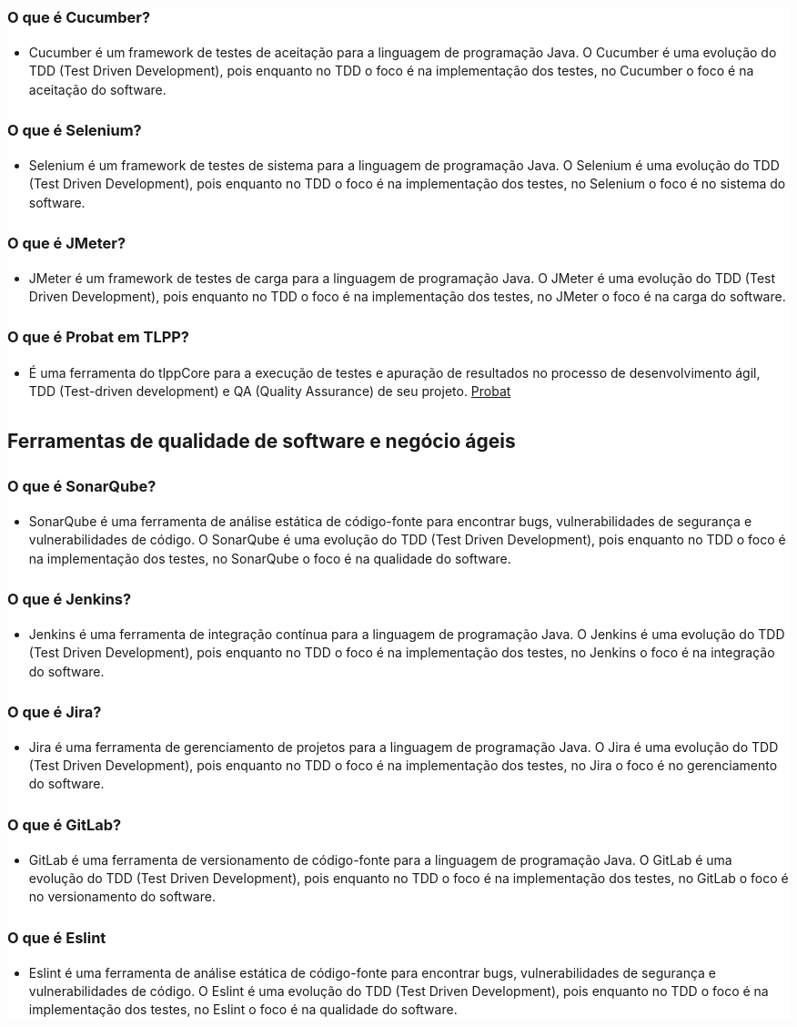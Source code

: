 ### O que é Cucumber?
- Cucumber é um framework de testes de aceitação para a linguagem de programação Java. O Cucumber é uma evolução do TDD (Test Driven Development), pois enquanto no TDD o foco é na implementação dos testes, no Cucumber o foco é na aceitação do software.

### O que é Selenium?    
- Selenium é um framework de testes de sistema para a linguagem de programação Java. O Selenium é uma evolução do TDD (Test Driven Development), pois enquanto no TDD o foco é na implementação dos testes, no Selenium o foco é no sistema do software.

### O que é JMeter?
- JMeter é um framework de testes de carga para a linguagem de programação Java. O JMeter é uma evolução do TDD (Test Driven Development), pois enquanto no TDD o foco é na implementação dos testes, no JMeter o foco é na carga do software.

### O que é Probat em TLPP?
- É uma ferramenta do tlppCore para a execução de testes e apuração de resultados no processo de desenvolvimento ágil, TDD (Test-driven development) e QA (Quality Assurance) de seu projeto. [Probat](https://tdn.totvs.com/pages/viewpage.action?pageId=654947393)


## Ferramentas de qualidade de software e negócio ágeis

### O que é SonarQube?
- SonarQube é uma ferramenta de análise estática de código-fonte para encontrar bugs, vulnerabilidades de segurança e vulnerabilidades de código. O SonarQube é uma evolução do TDD (Test Driven Development), pois enquanto no TDD o foco é na implementação dos testes, no SonarQube o foco é na qualidade do software.

### O que é Jenkins?
- Jenkins é uma ferramenta de integração contínua para a linguagem de programação Java. O Jenkins é uma evolução do TDD (Test Driven Development), pois enquanto no TDD o foco é na implementação dos testes, no Jenkins o foco é na integração do software.

### O que é Jira?
- Jira é uma ferramenta de gerenciamento de projetos para a linguagem de programação Java. O Jira é uma evolução do TDD (Test Driven Development), pois enquanto no TDD o foco é na implementação dos testes, no Jira o foco é no gerenciamento do software.

### O que é GitLab?
- GitLab é uma ferramenta de versionamento de código-fonte para a linguagem de programação Java. O GitLab é uma evolução do TDD (Test Driven Development), pois enquanto no TDD o foco é na implementação dos testes, no GitLab o foco é no versionamento do software.

### O que é Eslint
- Eslint é uma ferramenta de análise estática de código-fonte para encontrar bugs, vulnerabilidades de segurança e vulnerabilidades de código. O Eslint é uma evolução do TDD (Test Driven Development), pois enquanto no TDD o foco é na implementação dos testes, no Eslint o foco é na qualidade do software.
